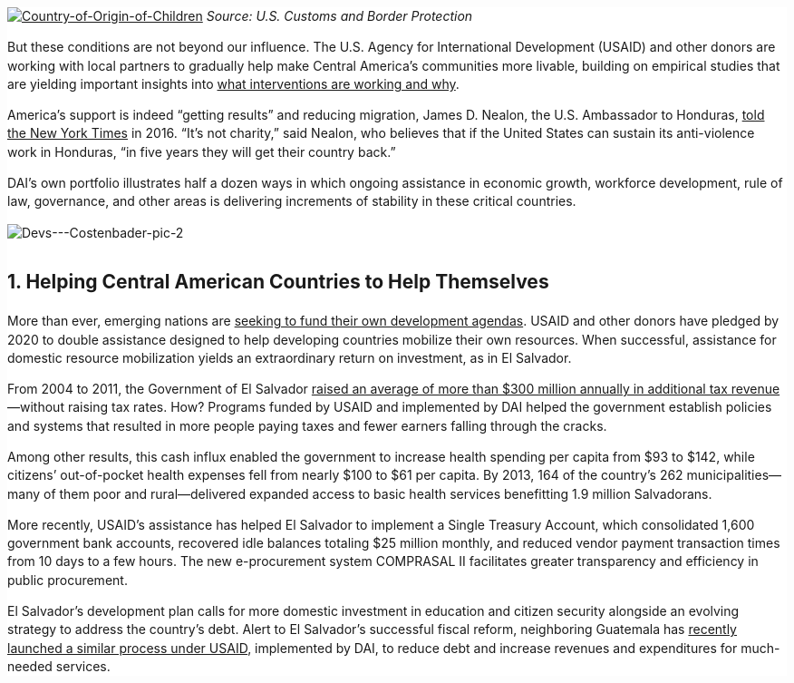 


[![Country-of-Origin-of-Children](/uploads/Country-of-Origin-of-Children.jpg "Source: U.S. Customs and Border Protection.")](https://www.cbp.gov/newsroom/stats/southwest-border-unaccompanied-children/fy-2016) 
*Source: U.S. Customs and Border Protection*

But these conditions are not beyond our influence. The U.S. Agency for International Development (USAID) and other donors are working with local partners to gradually help make Central America’s communities more livable, building on empirical studies that are yielding important insights into [what interventions are working and why](https://www.usaid.gov/sites/default/files/USAID-2016-What-Works-in-Reducing-Community-Violence-Final-Report.pdf).

America’s support is indeed “getting results” and reducing migration, James D. Nealon, the U.S. Ambassador to Honduras, [told the New York Times](https://www.nytimes.com/2016/08/14/opinion/sunday/how-the-most-dangerous-place-on-earth-got-a-little-bit-safer.html?_r=0) in 2016. “It’s not charity,” said Nealon, who believes that if the United States can sustain its anti-violence work in Honduras, “in five years they will get their country back.”

DAI’s own portfolio illustrates half a dozen ways in which ongoing assistance in economic growth, workforce development, rule of law, governance, and other areas is delivering increments of stability in these critical countries.

![Devs---Costenbader-pic-2](/uploads/Devs---Costenbader-pic-2.jpg "In El Salvador, launching systems for auditing and information technology in 2010 that would help boost the country’s tax revenues.") 

## 1. Helping Central American Countries to Help Themselves

More than ever, emerging nations are [seeking to fund their own development agendas](http://dai-global-developments.com/articles/long-term-fiscal-reform-takes-root-in-el-salvador-and-elsewhere/). USAID and other donors have pledged by 2020 to double assistance designed to help developing countries mobilize their own resources. When successful, assistance for domestic resource mobilization yields an extraordinary return on investment, as in El Salvador.

From 2004 to 2011, the Government of El Salvador [raised an average of more than $300 million annually in additional tax revenue](https://www.usaid.gov/sites/default/files/documents/1865/El%20Salvador%20Tax%20Reform%20Case%20Study_fall%202014.pdf)—without raising tax rates. How? Programs funded by USAID and implemented by DAI helped the government establish policies and systems that resulted in more people paying taxes and fewer earners falling through the cracks.

Among other results, this cash influx enabled the government to increase health spending per capita from $93 to $142, while citizens’ out-of-pocket health expenses fell from nearly $100 to $61 per capita. By 2013, 164 of the country’s 262 municipalities—many of them poor and rural—delivered expanded access to basic health services benefitting 1.9 million Salvadorans.

More recently, USAID’s assistance has helped El Salvador to implement a Single Treasury Account, which consolidated 1,600 government bank accounts, recovered idle balances totaling $25 million monthly, and reduced vendor payment transaction times from 10 days to a few hours. The new e-procurement system COMPRASAL II facilitates greater transparency and efficiency in public procurement.

El Salvador’s development plan calls for more domestic investment in education and citizen security alongside an evolving strategy to address the country’s debt. Alert to El Salvador’s successful fiscal reform, neighboring Guatemala has [recently launched a similar process under USAID](https://www.dai.com/our-work/projects/guatemala-fiscal-and-procurement-reform-project-fprp), implemented by DAI, to reduce debt and increase revenues and expenditures for much-needed services.

